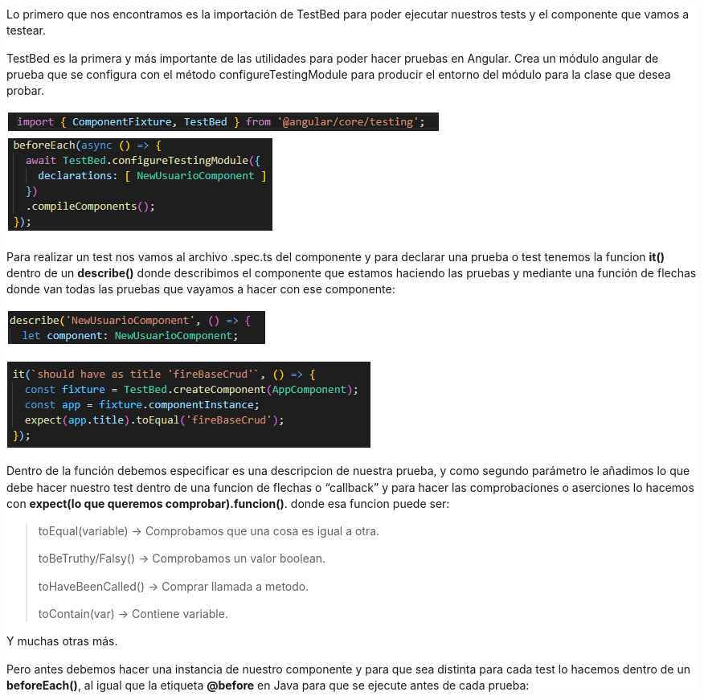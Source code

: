  Lo primero que nos encontramos es la importación de TestBed para poder
 ejecutar nuestros tests y el componente que vamos a testear.

 TestBed es la primera y más importante de las utilidades para poder
hacer pruebas en Angular. Crea un módulo angular de prueba que se
 configura con el método configureTestingModule para producir el
 entorno del módulo para la clase que desea probar.

 !['imports'](https://github.com/davidcebrian/testingBasico/blob/main/images/imports.PNG)

 Para realizar un test nos vamos al archivo .spec.ts del componente y
 para declarar una prueba o test tenemos la funcion **it()** dentro de
 un **describe()** donde describimos el componente que estamos haciendo
 las pruebas y mediante una función de flechas donde van todas las
 pruebas que vayamos a hacer con ese componente:

 !['describe'](https://github.com/davidcebrian/testingBasico/blob/main/images/describe.PNG)

 !['describe2'](https://github.com/davidcebrian/testingBasico/blob/main/images/describe2.PNG)

 Dentro de la función debemos especificar es una descripcion de nuestra
 prueba, y como segundo parámetro le añadimos lo que debe hacer nuestro
 test dentro de una funcion de flechas o “callback” y para hacer las
 comprobaciones o aserciones lo hacemos con **expect(**lo que queremos
 comprobar**).funcion()**. donde esa funcion puede ser:

>   toEqual(variable) → Comprobamos que una cosa es igual a otra.
>
>   toBeTruthy/Falsy() → Comprobamos un valor boolean.
>
>   toHaveBeenCalled() → Comprar llamada a metodo.
>
>   toContain(var) → Contiene variable.

Y muchas otras más.

 Pero antes debemos hacer una instancia de nuestro componente y para
 que sea distinta para cada test lo hacemos dentro de un
 **beforeEach()**, al igual que la etiqueta **@before** en Java para
 que se ejecute antes de cada prueba:

